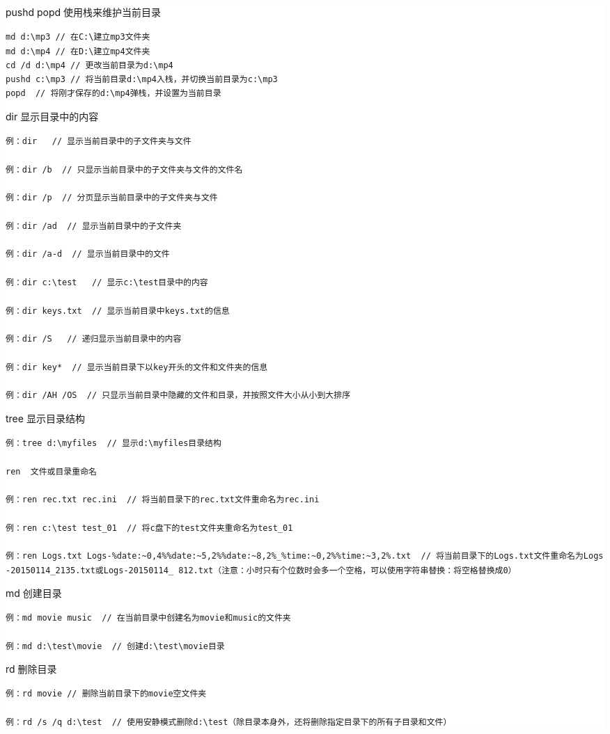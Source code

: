 pushd  popd  使用栈来维护当前目录
```
md d:\mp3 // 在C:\建立mp3文件夹
md d:\mp4 // 在D:\建立mp4文件夹
cd /d d:\mp4 // 更改当前目录为d:\mp4
pushd c:\mp3 // 将当前目录d:\mp4入栈，并切换当前目录为c:\mp3
popd  // 将刚才保存的d:\mp4弹栈，并设置为当前目录
```

dir  显示目录中的内容
```
例：dir   // 显示当前目录中的子文件夹与文件

例：dir /b  // 只显示当前目录中的子文件夹与文件的文件名

例：dir /p  // 分页显示当前目录中的子文件夹与文件

例：dir /ad  // 显示当前目录中的子文件夹

例：dir /a-d  // 显示当前目录中的文件

例：dir c:\test   // 显示c:\test目录中的内容

例：dir keys.txt  // 显示当前目录中keys.txt的信息

例：dir /S   // 递归显示当前目录中的内容

例：dir key*  // 显示当前目录下以key开头的文件和文件夹的信息

例：dir /AH /OS  // 只显示当前目录中隐藏的文件和目录，并按照文件大小从小到大排序
```

tree 显示目录结构
```
例：tree d:\myfiles  // 显示d:\myfiles目录结构

ren  文件或目录重命名

例：ren rec.txt rec.ini  // 将当前目录下的rec.txt文件重命名为rec.ini

例：ren c:\test test_01  // 将c盘下的test文件夹重命名为test_01

例：ren Logs.txt Logs-%date:~0,4%%date:~5,2%%date:~8,2%_%time:~0,2%%time:~3,2%.txt  // 将当前目录下的Logs.txt文件重命名为Logs-20150114_2135.txt或Logs-20150114_ 812.txt（注意：小时只有个位数时会多一个空格，可以使用字符串替换：将空格替换成0）
```

md  创建目录

```
例：md movie music  // 在当前目录中创建名为movie和music的文件夹

例：md d:\test\movie  // 创建d:\test\movie目录
```

rd  删除目录
```
例：rd movie // 删除当前目录下的movie空文件夹

例：rd /s /q d:\test  // 使用安静模式删除d:\test（除目录本身外，还将删除指定目录下的所有子目录和文件）
```
